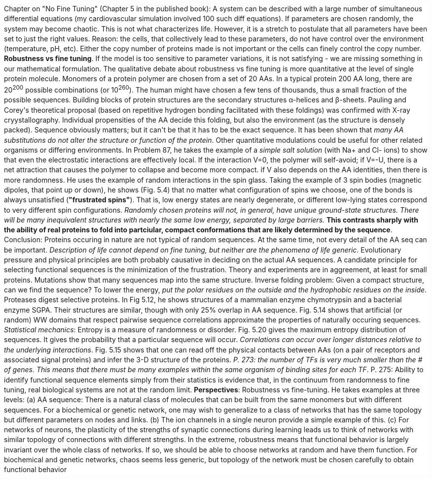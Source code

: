 Chapter on "No Fine Tuning" (Chapter 5 in the published book): A system can be described with a large number of simultaneous differential equations (my cardiovascular simulation involved 100 such diff equations). If parameters are chosen randomly, the system may become chaotic. This is not what characterizes life. However, it is a stretch to postulate that all parameters have been set to just the right values. Reason: the cells, that collectively lead to these parameters, do not have control over the environment (temperature, pH, etc). Either the copy number of proteins made is not important or the cells can finely control the copy number. **Robustness vs fine tuning**. If the model is too sensitive to parameter variations, it is not satisfying - we are missing something in our mathematical formulation. The qualitative debate about robustness vs fine tuning is more quantitative at the level of single protein molecule. Monomers of a protein polymer are chosen from a set of 20 AAs. In a typical protein 200 AA long, there are 20<sup>200</sup> possible combinations (or 10<sup>260</sup>). The human might have chosen a few tens of thousands, thus a small fraction of the possible sequences. Building blocks of protein structures are the secondary structures α-helices and β-sheets.  Pauling and Corey's theoretical proposal (based on repetitive hydrogen bonding facilitated with these foldings) was confirmed with X-ray cryystallography. Individual propensities of the AA decide this folding, but also the environment (as the structure is densely packed). Sequence obviously matters; but it can't be that it has to be the exact sequence. It has been shown that *many AA substitutions do not alter the structure or function of the protein*. Other quantitative modulations could be useful for other related organisms or differing environments. In Problem 87, he takes the example of a *simple salt solution* (with Na+ and Cl- ions) to show that even the electrostatic interactions are effectively local. If the interaction V=0, the polymer will self-avoid; if V=-U, there is a net attraction that causes the polymer to collapse and become more compact. if V also depends on the AA identities, then there is more randomness. He uses the example of random interactions in the spin glass. Taking the example of 3 spin bodies (magnetic dipoles, that point up or down), he shows (Fig. 5.4) that no matter what configuration of spins we choose, one of the bonds is always unsatisfied (**"frustrated spins"**). That is, low energy states are nearly degenerate, or different low-lying states correspond to very different spin configurations. *Randomly chosen proteins will not, in general, have unique ground-state structures. There will be many inequivalent structures with nearly the same low energy, separated by large barriers.* **This contrasts sharply with the ability of real proteins to fold into partciular, compact conformations that are likely determined by the sequence**. Conclusion: Proteins occuring in nature are not typical of random sequences. At the same time, not every detail of the AA seq can be important. *Description of life cannot depend on fine tuning, but neither are the phenomena of life generic*. Evolutionary pressure and physical principles are both probably causative in deciding on the actual AA sequences. A candidate principle for selecting functional sequences is the minimization of the frustration. Theory and experiments are in aggreement, at least for small proteins. Mutations show that many sequences map into the same structure. Inverse folding problem: Given a compact structure, can we find the sequence? To lower the energy, *put the polar residues on the outside and the hydrophobic residues on the inside*. Proteases digest selective proteins. In Fig 5.12, he shows structures of a mammalian enzyme chymotrypsin and a bacterial enzyme SGPA. Their structures are similar, though with only 25% overlap in AA sequence. Fig. 5.14 shows that artificial (or random) WW domains that respect pairwise sequence correlations approximate the properties of naturally occuring sequences. *Statistical mechanics*: Entropy is a measure of randomness or disorder. Fig. 5.20 gives the maximum entropy distribution of sequences. It gives the probability that a particular sequence will occur. *Correlations can occur over longer distances relative to the underlying interactions*. Fig. 5.15 shows that one can read off the physical contacts between AAs (on a pair of receptors and associated signal proteins) and infer the 3-D structure of the proteins. *P. 273: the number of TFs is very much smaller than the # of genes. This means that there must be many examples within the same organism of binding sites for each TF*. P. 275: Ability to identify functional sequence elements simply from their statistics is evidence that, in the continuum from randomness to fine tuning, real biological systems are not at the random limit.  **Perspectives**: Robustness vs fine-tuning. He takes examples at three levels: (a) AA sequence: There is a natural class of molecules that can be built from the same monomers but with different sequences. For a biochemical or genetic network, one may wish to generalize to a class of networks that has the same topology but different parameters on nodes and links. (b) The ion channels in a single neuron provide a simple example of this. (c) For networks of neurons, the plasticity of the strengths of synaptic connections during learning leads us to think of networks with similar topology of connections with different strengths. In the extreme, robustness means that functional behavior is largely invariant over the whole class of networks. If so, we should be able to choose networks at random and have them function. For biochemical and genetic networks, chaos seems less generic, but topology of the network must be chosen carefully to obtain functional behavior